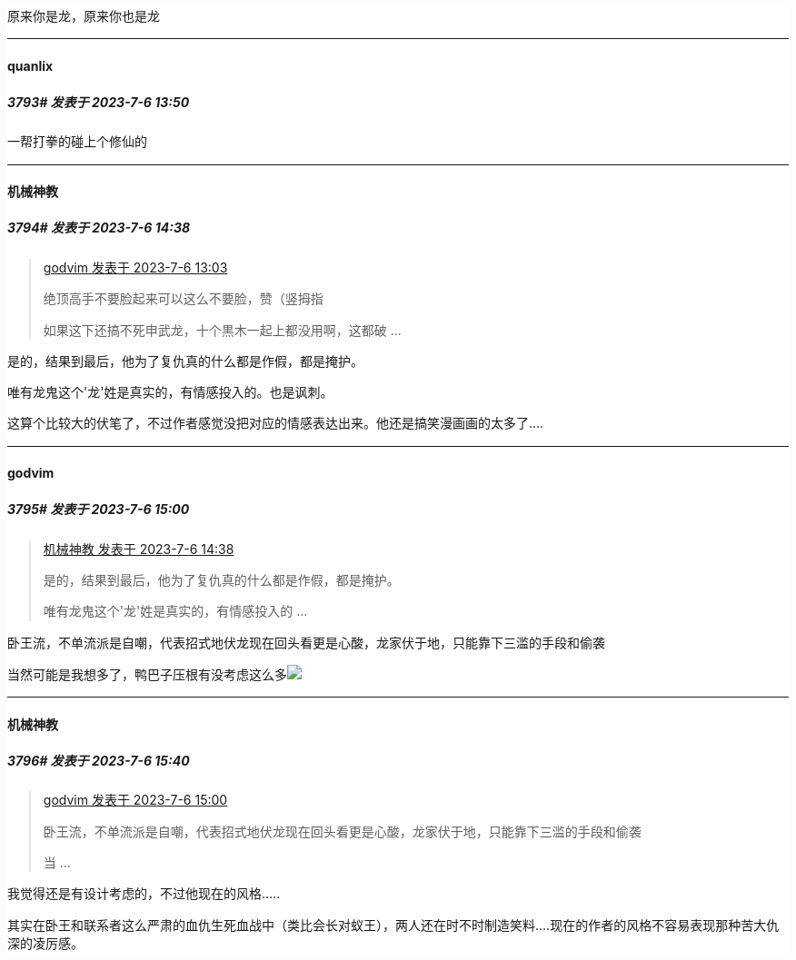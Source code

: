 原来你是龙，原来你也是龙


*****

####  quanlix  
##### 3793#       发表于 2023-7-6 13:50

一帮打拳的碰上个修仙的


*****

####  机械神教  
##### 3794#       发表于 2023-7-6 14:38

<blockquote><a href="httphttps://bbs.saraba1st.com/2b/forum.php?mod=redirect&amp;goto=findpost&amp;pid=61570529&amp;ptid=1804854" target="_blank">godvim 发表于 2023-7-6 13:03</a>

绝顶高手不要脸起来可以这么不要脸，赞（竖拇指

如果这下还搞不死申武龙，十个黒木一起上都没用啊，这都破 ...</blockquote>
是的，结果到最后，他为了复仇真的什么都是作假，都是掩护。

唯有龙鬼这个'龙'姓是真实的，有情感投入的。也是讽刺。

这算个比较大的伏笔了，不过作者感觉没把对应的情感表达出来。他还是搞笑漫画画的太多了....


*****

####  godvim  
##### 3795#       发表于 2023-7-6 15:00

<blockquote><a href="httphttps://bbs.saraba1st.com/2b/forum.php?mod=redirect&amp;goto=findpost&amp;pid=61571805&amp;ptid=1804854" target="_blank">机械神教 发表于 2023-7-6 14:38</a>

是的，结果到最后，他为了复仇真的什么都是作假，都是掩护。

唯有龙鬼这个'龙'姓是真实的，有情感投入的 ...</blockquote>
卧王流，不单流派是自嘲，代表招式地伏龙现在回头看更是心酸，龙家伏于地，只能靠下三滥的手段和偷袭

当然可能是我想多了，鸭巴子压根有没考虑这么多<img src="https://static.saraba1st.com/image/smiley/face2017/252.png" referrerpolicy="no-referrer">


*****

####  机械神教  
##### 3796#       发表于 2023-7-6 15:40

<blockquote><a href="httphttps://bbs.saraba1st.com/2b/forum.php?mod=redirect&amp;goto=findpost&amp;pid=61572096&amp;ptid=1804854" target="_blank">godvim 发表于 2023-7-6 15:00</a>

卧王流，不单流派是自嘲，代表招式地伏龙现在回头看更是心酸，龙家伏于地，只能靠下三滥的手段和偷袭

当 ...</blockquote>
我觉得还是有设计考虑的，不过他现在的风格.....

其实在卧王和联系者这么严肃的血仇生死血战中（类比会长对蚁王），两人还在时不时制造笑料....现在的作者的风格不容易表现那种苦大仇深的凌厉感。
